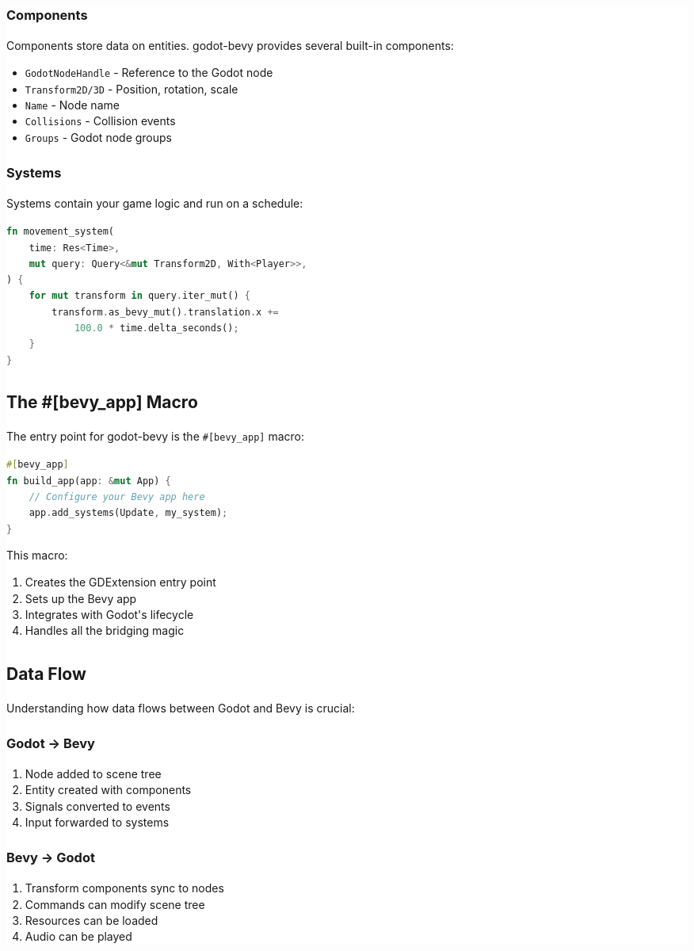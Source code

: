 ### Components
Components store data on entities. godot-bevy provides several built-in components:

- `GodotNodeHandle` - Reference to the Godot node
- `Transform2D/3D` - Position, rotation, scale
- `Name` - Node name
- `Collisions` - Collision events
- `Groups` - Godot node groups

### Systems
Systems contain your game logic and run on a schedule:

```rust
fn movement_system(
    time: Res<Time>,
    mut query: Query<&mut Transform2D, With<Player>>,
) {
    for mut transform in query.iter_mut() {
        transform.as_bevy_mut().translation.x += 
            100.0 * time.delta_seconds();
    }
}
```

## The #[bevy_app] Macro

The entry point for godot-bevy is the `#[bevy_app]` macro:

```rust
#[bevy_app]
fn build_app(app: &mut App) {
    // Configure your Bevy app here
    app.add_systems(Update, my_system);
}
```

This macro:
1. Creates the GDExtension entry point
2. Sets up the Bevy app
3. Integrates with Godot's lifecycle
4. Handles all the bridging magic

## Data Flow

Understanding how data flows between Godot and Bevy is crucial:

### Godot → Bevy
1. Node added to scene tree
2. Entity created with components
3. Signals converted to events
4. Input forwarded to systems

### Bevy → Godot
1. Transform components sync to nodes
2. Commands can modify scene tree
3. Resources can be loaded
4. Audio can be played

